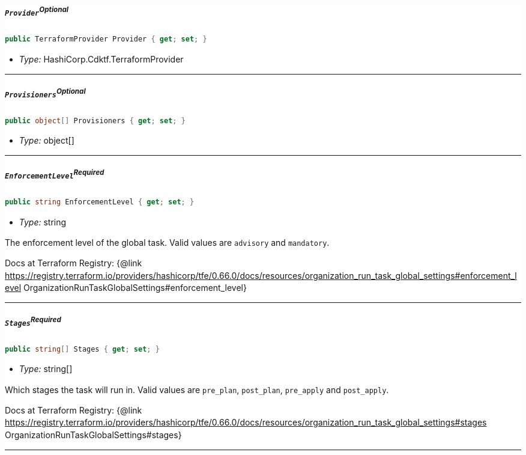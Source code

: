 
##### `Provider`<sup>Optional</sup> <a name="Provider" id="@cdktf/provider-tfe.organizationRunTaskGlobalSettings.OrganizationRunTaskGlobalSettingsConfig.property.provider"></a>

```csharp
public TerraformProvider Provider { get; set; }
```

- *Type:* HashiCorp.Cdktf.TerraformProvider

---

##### `Provisioners`<sup>Optional</sup> <a name="Provisioners" id="@cdktf/provider-tfe.organizationRunTaskGlobalSettings.OrganizationRunTaskGlobalSettingsConfig.property.provisioners"></a>

```csharp
public object[] Provisioners { get; set; }
```

- *Type:* object[]

---

##### `EnforcementLevel`<sup>Required</sup> <a name="EnforcementLevel" id="@cdktf/provider-tfe.organizationRunTaskGlobalSettings.OrganizationRunTaskGlobalSettingsConfig.property.enforcementLevel"></a>

```csharp
public string EnforcementLevel { get; set; }
```

- *Type:* string

The enforcement level of the global task. Valid values are `advisory` and `mandatory`.

Docs at Terraform Registry: {@link https://registry.terraform.io/providers/hashicorp/tfe/0.66.0/docs/resources/organization_run_task_global_settings#enforcement_level OrganizationRunTaskGlobalSettings#enforcement_level}

---

##### `Stages`<sup>Required</sup> <a name="Stages" id="@cdktf/provider-tfe.organizationRunTaskGlobalSettings.OrganizationRunTaskGlobalSettingsConfig.property.stages"></a>

```csharp
public string[] Stages { get; set; }
```

- *Type:* string[]

Which stages the task will run in. Valid values are `pre_plan`, `post_plan`, `pre_apply` and `post_apply`.

Docs at Terraform Registry: {@link https://registry.terraform.io/providers/hashicorp/tfe/0.66.0/docs/resources/organization_run_task_global_settings#stages OrganizationRunTaskGlobalSettings#stages}

---